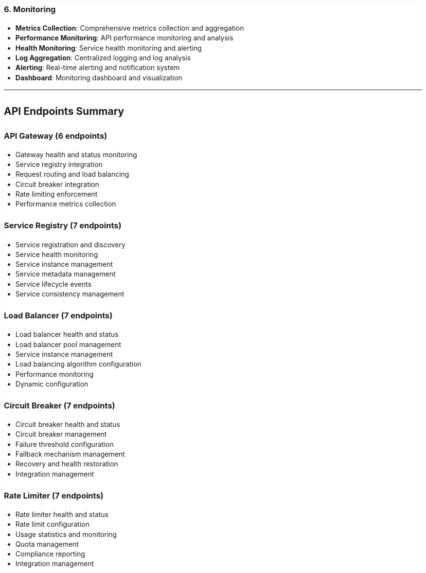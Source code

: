 ### 6. Monitoring
- **Metrics Collection**: Comprehensive metrics collection and aggregation
- **Performance Monitoring**: API performance monitoring and analysis
- **Health Monitoring**: Service health monitoring and alerting
- **Log Aggregation**: Centralized logging and log analysis
- **Alerting**: Real-time alerting and notification system
- **Dashboard**: Monitoring dashboard and visualization

---

## API Endpoints Summary

### API Gateway (6 endpoints)
- Gateway health and status monitoring
- Service registry integration
- Request routing and load balancing
- Circuit breaker integration
- Rate limiting enforcement
- Performance metrics collection

### Service Registry (7 endpoints)
- Service registration and discovery
- Service health monitoring
- Service instance management
- Service metadata management
- Service lifecycle events
- Service consistency management

### Load Balancer (7 endpoints)
- Load balancer health and status
- Load balancer pool management
- Service instance management
- Load balancing algorithm configuration
- Performance monitoring
- Dynamic configuration

### Circuit Breaker (7 endpoints)
- Circuit breaker health and status
- Circuit breaker management
- Failure threshold configuration
- Fallback mechanism management
- Recovery and health restoration
- Integration management

### Rate Limiter (7 endpoints)
- Rate limiter health and status
- Rate limit configuration
- Usage statistics and monitoring
- Quota management
- Compliance reporting
- Integration management
